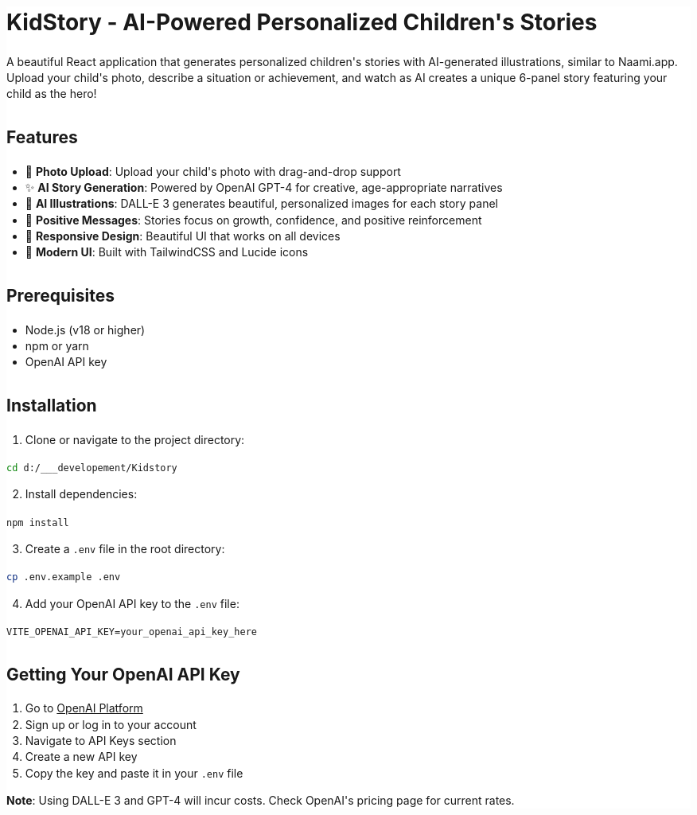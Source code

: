 # KidStory - AI-Powered Personalized Children's Stories

A beautiful React application that generates personalized children's stories with AI-generated illustrations, similar to Naami.app. Upload your child's photo, describe a situation or achievement, and watch as AI creates a unique 6-panel story featuring your child as the hero!

## Features

- 📸 **Photo Upload**: Upload your child's photo with drag-and-drop support
- ✨ **AI Story Generation**: Powered by OpenAI GPT-4 for creative, age-appropriate narratives
- 🎨 **AI Illustrations**: DALL-E 3 generates beautiful, personalized images for each story panel
- 🎯 **Positive Messages**: Stories focus on growth, confidence, and positive reinforcement
- 📱 **Responsive Design**: Beautiful UI that works on all devices
- 🌈 **Modern UI**: Built with TailwindCSS and Lucide icons

## Prerequisites

- Node.js (v18 or higher)
- npm or yarn
- OpenAI API key

## Installation

1. Clone or navigate to the project directory:
```bash
cd d:/___developement/Kidstory
```

2. Install dependencies:
```bash
npm install
```

3. Create a `.env` file in the root directory:
```bash
cp .env.example .env
```

4. Add your OpenAI API key to the `.env` file:
```
VITE_OPENAI_API_KEY=your_openai_api_key_here
```

## Getting Your OpenAI API Key

1. Go to [OpenAI Platform](https://platform.openai.com/)
2. Sign up or log in to your account
3. Navigate to API Keys section
4. Create a new API key
5. Copy the key and paste it in your `.env` file

**Note**: Using DALL-E 3 and GPT-4 will incur costs. Check OpenAI's pricing page for current rates.

